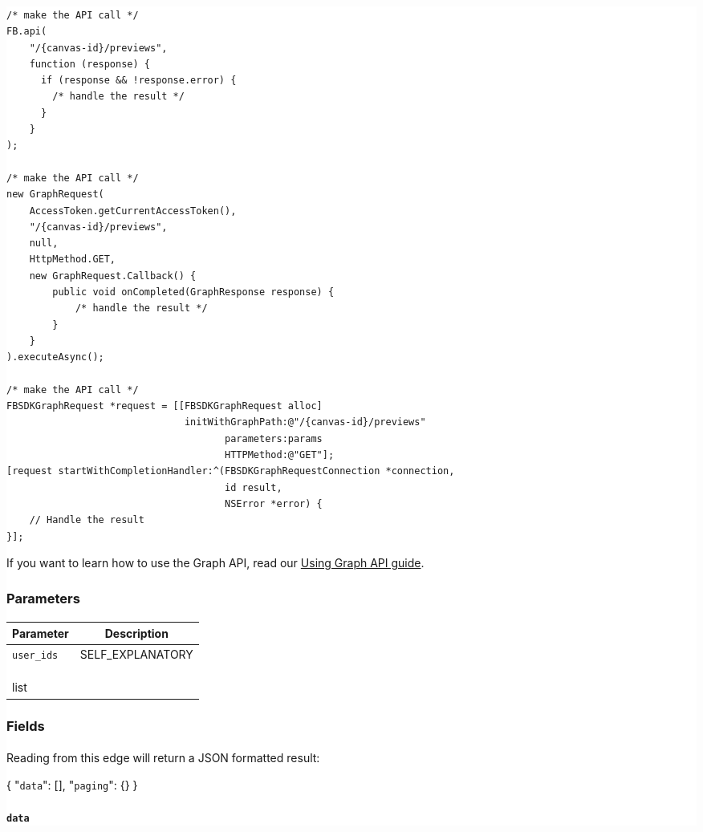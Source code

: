     /* make the API call */
    FB.api(
        "/{canvas-id}/previews",
        function (response) {
          if (response && !response.error) {
            /* handle the result */
          }
        }
    );

    /* make the API call */
    new GraphRequest(
        AccessToken.getCurrentAccessToken(),
        "/{canvas-id}/previews",
        null,
        HttpMethod.GET,
        new GraphRequest.Callback() {
            public void onCompleted(GraphResponse response) {
                /* handle the result */
            }
        }
    ).executeAsync();

    /* make the API call */
    FBSDKGraphRequest *request = [[FBSDKGraphRequest alloc]
                                   initWithGraphPath:@"/{canvas-id}/previews"
                                          parameters:params
                                          HTTPMethod:@"GET"];
    [request startWithCompletionHandler:^(FBSDKGraphRequestConnection *connection,
                                          id result,
                                          NSError *error) {
        // Handle the result
    }];

If you want to learn how to use the Graph API, read our [Using Graph API guide](https://developers.facebook.com/docs/graph-api/using-graph-api/).

### Parameters

| Parameter | Description |
| --- | --- |
| `user_ids`<br><br>list<int> | SELF\_EXPLANATORY |

### Fields

Reading from this edge will return a JSON formatted result:

{
    "`data`": \[\],
    "`paging`": {}
}

#### `data`
